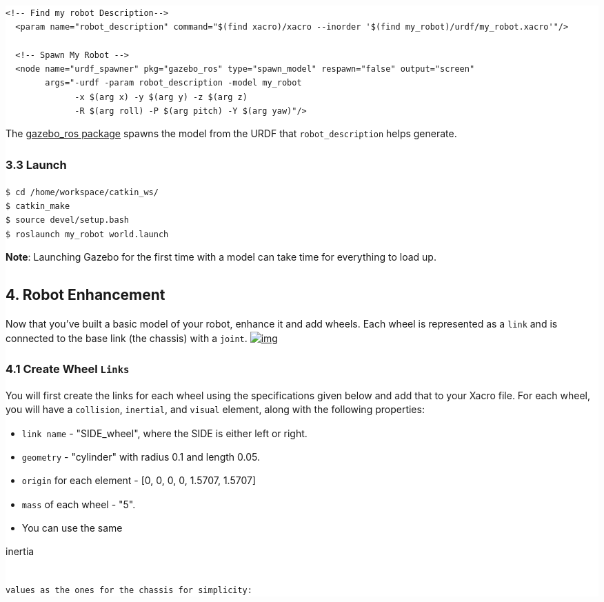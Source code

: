 ```
<!-- Find my robot Description-->
  <param name="robot_description" command="$(find xacro)/xacro --inorder '$(find my_robot)/urdf/my_robot.xacro'"/>

  <!-- Spawn My Robot -->
  <node name="urdf_spawner" pkg="gazebo_ros" type="spawn_model" respawn="false" output="screen" 
        args="-urdf -param robot_description -model my_robot 
              -x $(arg x) -y $(arg y) -z $(arg z)
              -R $(arg roll) -P $(arg pitch) -Y $(arg yaw)"/>
```

The [gazebo_ros package](http://wiki.ros.org/gazebo_ros) spawns the model from the URDF that `robot_description` helps generate.

### 3.3 Launch

```sh
$ cd /home/workspace/catkin_ws/
$ catkin_make
$ source devel/setup.bash
$ roslaunch my_robot world.launch
```

**Note**: Launching Gazebo for the first time with a model can take time for everything to load up.



## 4. Robot Enhancement

Now that you’ve built a basic model of your robot, enhance it and add wheels. Each wheel is represented as a `link` and is connected to the base link (the chassis) with a `joint`.
[![img](https://video.udacity-data.com/topher/2018/November/5be4b2be_gazebo-robot/gazebo-robot.png)](https://classroom.udacity.com/nanodegrees/nd209/parts/1f349ee0-9c40-4964-a6a8-4e0818a15fde/modules/d0fbb2f2-55d1-4217-8116-a52ac989c07f/lessons/21c5607d-1627-46da-a4b7-081e8366de5a/concepts/ba17fbd1-282d-4297-8730-4cc6b464a0a7#)
### 4.1 Create Wheel `Links`

You will first create the links for each wheel using the specifications given below and add that to your Xacro file. For each wheel, you will have a `collision`, `inertial`, and `visual` element, along with the following properties:

- `link name` - "SIDE_wheel", where the SIDE is either left or right.

- `geometry` - "cylinder" with radius 0.1 and length 0.05.

- `origin` for each element - [0, 0, 0, 0, 1.5707, 1.5707]

- `mass` of each wheel - "5".

- You can use the same

  ```
inertia
  ```
  
  values as the ones for the chassis for simplicity:
